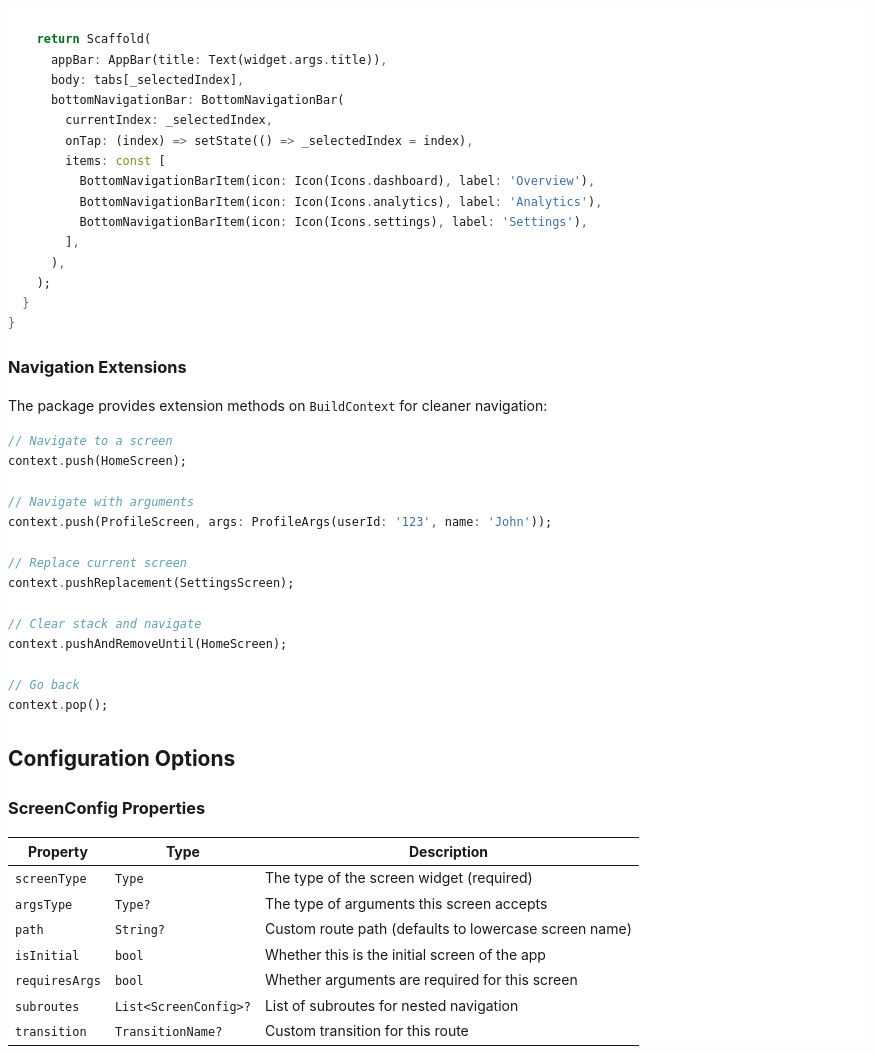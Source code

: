 ```dart

    return Scaffold(
      appBar: AppBar(title: Text(widget.args.title)),
      body: tabs[_selectedIndex],
      bottomNavigationBar: BottomNavigationBar(
        currentIndex: _selectedIndex,
        onTap: (index) => setState(() => _selectedIndex = index),
        items: const [
          BottomNavigationBarItem(icon: Icon(Icons.dashboard), label: 'Overview'),
          BottomNavigationBarItem(icon: Icon(Icons.analytics), label: 'Analytics'),
          BottomNavigationBarItem(icon: Icon(Icons.settings), label: 'Settings'),
        ],
      ),
    );
  }
}
```

### Navigation Extensions

The package provides extension methods on `BuildContext` for cleaner navigation:

```dart
// Navigate to a screen
context.push(HomeScreen);

// Navigate with arguments
context.push(ProfileScreen, args: ProfileArgs(userId: '123', name: 'John'));

// Replace current screen
context.pushReplacement(SettingsScreen);

// Clear stack and navigate
context.pushAndRemoveUntil(HomeScreen);

// Go back
context.pop();
```

## Configuration Options

### ScreenConfig Properties

| Property | Type | Description |
|----------|------|-------------|
| `screenType` | `Type` | The type of the screen widget (required) |
| `argsType` | `Type?` | The type of arguments this screen accepts |
| `path` | `String?` | Custom route path (defaults to lowercase screen name) |
| `isInitial` | `bool` | Whether this is the initial screen of the app |
| `requiresArgs` | `bool` | Whether arguments are required for this screen |
| `subroutes` | `List<ScreenConfig>?` | List of subroutes for nested navigation |
| `transition` | `TransitionName?` | Custom transition for this route |
